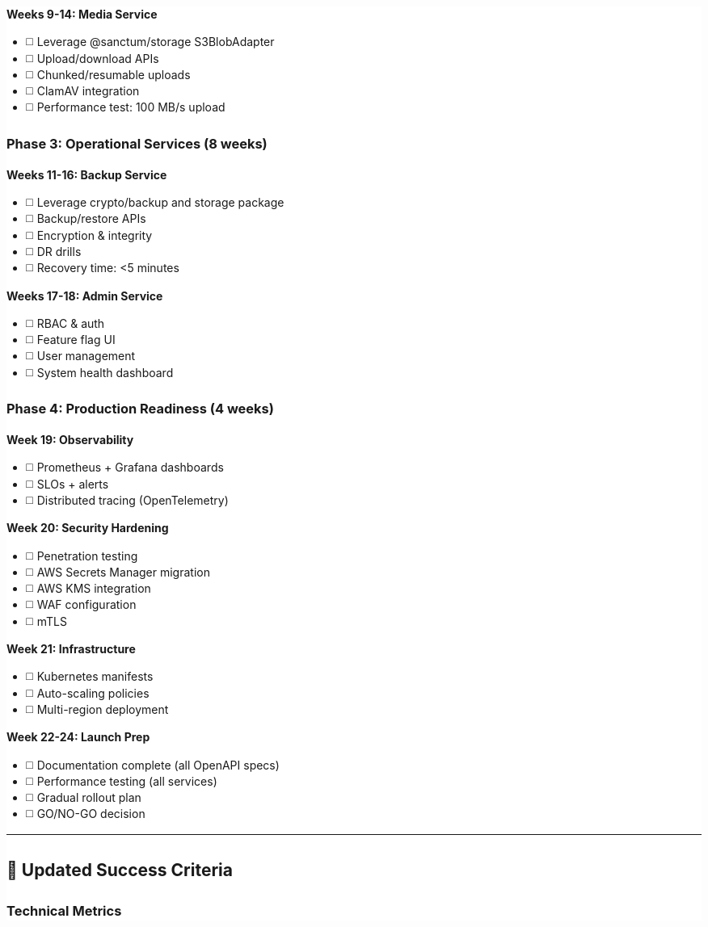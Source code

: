**Weeks 9-14: Media Service**
- ◻️ Leverage @sanctum/storage S3BlobAdapter
- ◻️ Upload/download APIs
- ◻️ Chunked/resumable uploads
- ◻️ ClamAV integration
- ◻️ Performance test: 100 MB/s upload

### Phase 3: Operational Services (8 weeks)

**Weeks 11-16: Backup Service**
- ◻️ Leverage crypto/backup and storage package
- ◻️ Backup/restore APIs
- ◻️ Encryption & integrity
- ◻️ DR drills
- ◻️ Recovery time: <5 minutes

**Weeks 17-18: Admin Service**
- ◻️ RBAC & auth
- ◻️ Feature flag UI
- ◻️ User management
- ◻️ System health dashboard

### Phase 4: Production Readiness (4 weeks)

**Week 19: Observability**
- ◻️ Prometheus + Grafana dashboards
- ◻️ SLOs + alerts
- ◻️ Distributed tracing (OpenTelemetry)

**Week 20: Security Hardening**
- ◻️ Penetration testing
- ◻️ AWS Secrets Manager migration
- ◻️ AWS KMS integration
- ◻️ WAF configuration
- ◻️ mTLS

**Week 21: Infrastructure**
- ◻️ Kubernetes manifests
- ◻️ Auto-scaling policies
- ◻️ Multi-region deployment

**Week 22-24: Launch Prep**
- ◻️ Documentation complete (all OpenAPI specs)
- ◻️ Performance testing (all services)
- ◻️ Gradual rollout plan
- ◻️ GO/NO-GO decision

---

## 🎯 Updated Success Criteria

### Technical Metrics
